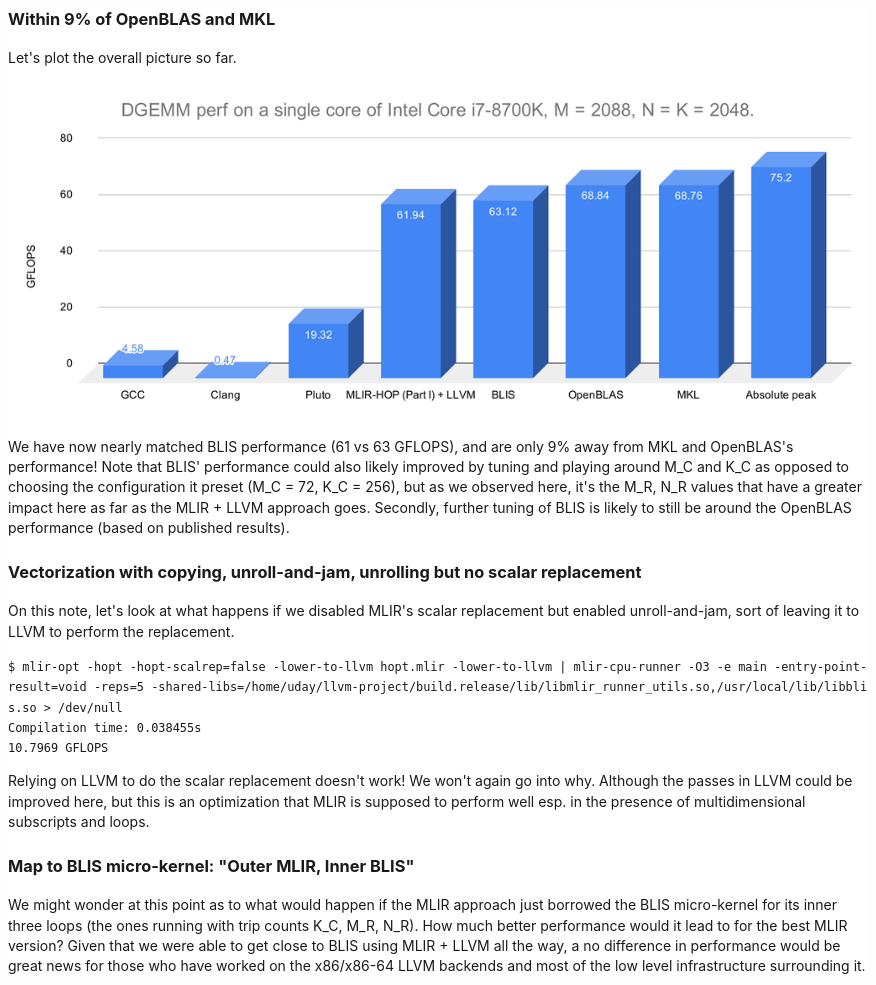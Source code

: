 ### Within 9% of OpenBLAS and MKL

Let's plot the overall picture so far.

![]( dgemm-perf-prelim.svg )


We have now nearly matched BLIS performance (61 vs 63 GFLOPS), and are only 9%
away from MKL and OpenBLAS's performance! Note that BLIS' performance could
also likely improved by tuning and playing around M_C and K_C as opposed to
choosing the configuration it preset (M_C = 72, K_C = 256), but as we observed
here, it's the M_R, N_R values that have a greater impact here as far as
the MLIR + LLVM approach goes. Secondly, further tuning of BLIS is likely to
still be around the OpenBLAS performance (based on published results).

### Vectorization with copying, unroll-and-jam, unrolling but no scalar replacement

On this note, let's look at what happens if we disabled MLIR's scalar
replacement but enabled unroll-and-jam, sort of leaving it to LLVM to perform
the replacement.

```shell
$ mlir-opt -hopt -hopt-scalrep=false -lower-to-llvm hopt.mlir -lower-to-llvm | mlir-cpu-runner -O3 -e main -entry-point-result=void -reps=5 -shared-libs=/home/uday/llvm-project/build.release/lib/libmlir_runner_utils.so,/usr/local/lib/libblis.so > /dev/null
Compilation time: 0.038455s
10.7969 GFLOPS
```
Relying on LLVM to do the scalar replacement doesn't work! We won't again go
into why. Although the passes in LLVM could be improved here, but this is an
optimization that MLIR is supposed to perform well esp. in the presence of
multidimensional subscripts and loops.

### Map to BLIS micro-kernel: "Outer MLIR, Inner BLIS"
We might wonder at this point as to what would happen if the MLIR approach just
borrowed the BLIS micro-kernel for its inner three loops (the ones running with
trip counts K_C, M_R, N_R). How much better performance would it lead to for the
best MLIR version?  Given that we were able to get close to BLIS using MLIR +
LLVM all the way, a no difference in performance would be great news
for those who have worked on the x86/x86-64 LLVM backends and most of the low
level infrastructure surrounding it.
